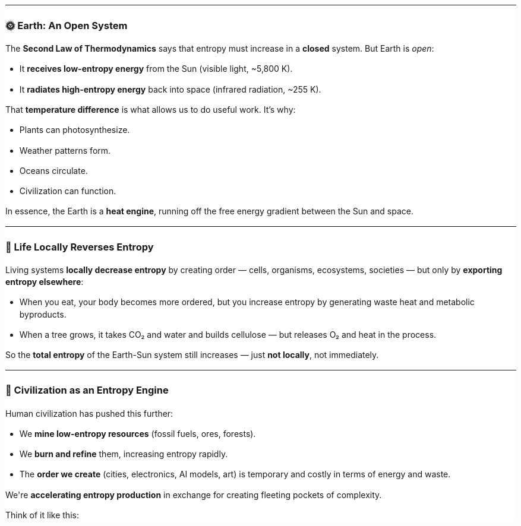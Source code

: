 ___________

### 🌞 Earth: An Open System

The **Second Law of Thermodynamics** says that entropy must increase in a **closed** system. But Earth is _open_:

*   It **receives low-entropy energy** from the Sun (visible light, ~5,800 K).
    
*   It **radiates high-entropy energy** back into space (infrared radiation, ~255 K).
    

That **temperature difference** is what allows us to do useful work. It’s why:

*   Plants can photosynthesize.
    
*   Weather patterns form.
    
*   Oceans circulate.
    
*   Civilization can function.
    

In essence, the Earth is a **heat engine**, running off the free energy gradient between the Sun and space.

___________

### 🔄 Life Locally Reverses Entropy

Living systems **locally decrease entropy** by creating order — cells, organisms, ecosystems, societies — but only by **exporting entropy elsewhere**:

*   When you eat, your body becomes more ordered, but you increase entropy by generating waste heat and metabolic byproducts.
    
*   When a tree grows, it takes CO₂ and water and builds cellulose — but releases O₂ and heat in the process.
    

So the **total entropy** of the Earth-Sun system still increases — just **not locally**, not immediately.

___________

### 🧠 Civilization as an Entropy Engine

Human civilization has pushed this further:

*   We **mine low-entropy resources** (fossil fuels, ores, forests).
    
*   We **burn and refine** them, increasing entropy rapidly.
    
*   The **order we create** (cities, electronics, AI models, art) is temporary and costly in terms of energy and waste.
    

We're **accelerating entropy production** in exchange for creating fleeting pockets of complexity.

Think of it like this:
